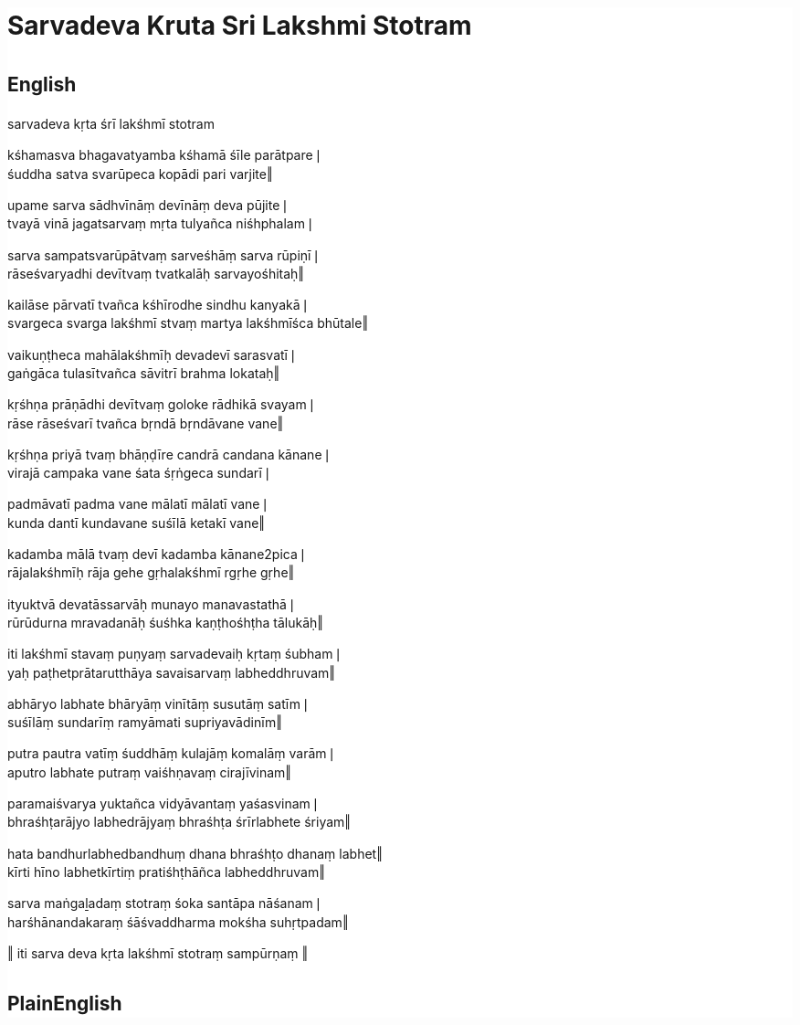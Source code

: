 # Sarvadeva Kruta Sri Lakshmi Stotram


## English

sarvadeva kṛta śrī lakśhmī stotram  

kśhamasva bhagavatyamba kśhamā śīle parātpare❘  
śuddha satva svarūpeca kopādi pari varjite‖  

upame sarva sādhvīnāṃ devīnāṃ deva pūjite❘  
tvayā vinā jagatsarvaṃ mṛta tulyañca niśhphalam❘  

sarva sampatsvarūpātvaṃ sarveśhāṃ sarva rūpiṇī❘  
rāseśvaryadhi devītvaṃ tvatkalāḥ sarvayośhitaḥ‖  

kailāse pārvatī tvañca kśhīrodhe sindhu kanyakā❘  
svargeca svarga lakśhmī stvaṃ martya lakśhmīśca bhūtale‖  

vaikuṇṭheca mahālakśhmīḥ devadevī sarasvatī❘  
gaṅgāca tulasītvañca sāvitrī brahma lokataḥ‖  

kṛśhṇa prāṇādhi devītvaṃ goloke rādhikā svayam❘  
rāse rāseśvarī tvañca bṛndā bṛndāvane vane‖  

kṛśhṇa priyā tvaṃ bhāṇḍīre candrā candana kānane❘  
virajā campaka vane śata śṛṅgeca sundarī❘  

padmāvatī padma vane mālatī mālatī vane❘  
kunda dantī kundavane suśīlā ketakī vane‖  

kadamba mālā tvaṃ devī kadamba kānane2pica❘  
rājalakśhmīḥ rāja gehe gṛhalakśhmī rgṛhe gṛhe‖  

ityuktvā devatāssarvāḥ munayo manavastathā❘  
rūrūdurna mravadanāḥ śuśhka kaṇṭhośhṭha tālukāḥ‖  

iti lakśhmī stavaṃ puṇyaṃ sarvadevaiḥ kṛtaṃ śubham❘  
yaḥ paṭhetprātarutthāya savaisarvaṃ labheddhruvam‖  

abhāryo labhate bhāryāṃ vinītāṃ susutāṃ satīm❘  
suśīlāṃ sundarīṃ ramyāmati supriyavādinīm‖  

putra pautra vatīṃ śuddhāṃ kulajāṃ komalāṃ varām❘  
aputro labhate putraṃ vaiśhṇavaṃ cirajīvinam‖  

paramaiśvarya yuktañca vidyāvantaṃ yaśasvinam❘  
bhraśhṭarājyo labhedrājyaṃ bhraśhṭa śrīrlabhete śriyam‖  

hata bandhurlabhedbandhuṃ dhana bhraśhṭo dhanaṃ labhet‖  
kīrti hīno labhetkīrtiṃ pratiśhṭhāñca labheddhruvam‖  

sarva maṅgaḻadaṃ stotraṃ śoka santāpa nāśanam❘  
harśhānandakaraṃ śāśvaddharma mokśha suhṛtpadam‖  

‖ iti sarva deva kṛta lakśhmī stotraṃ sampūrṇaṃ ‖  

## PlainEnglish
